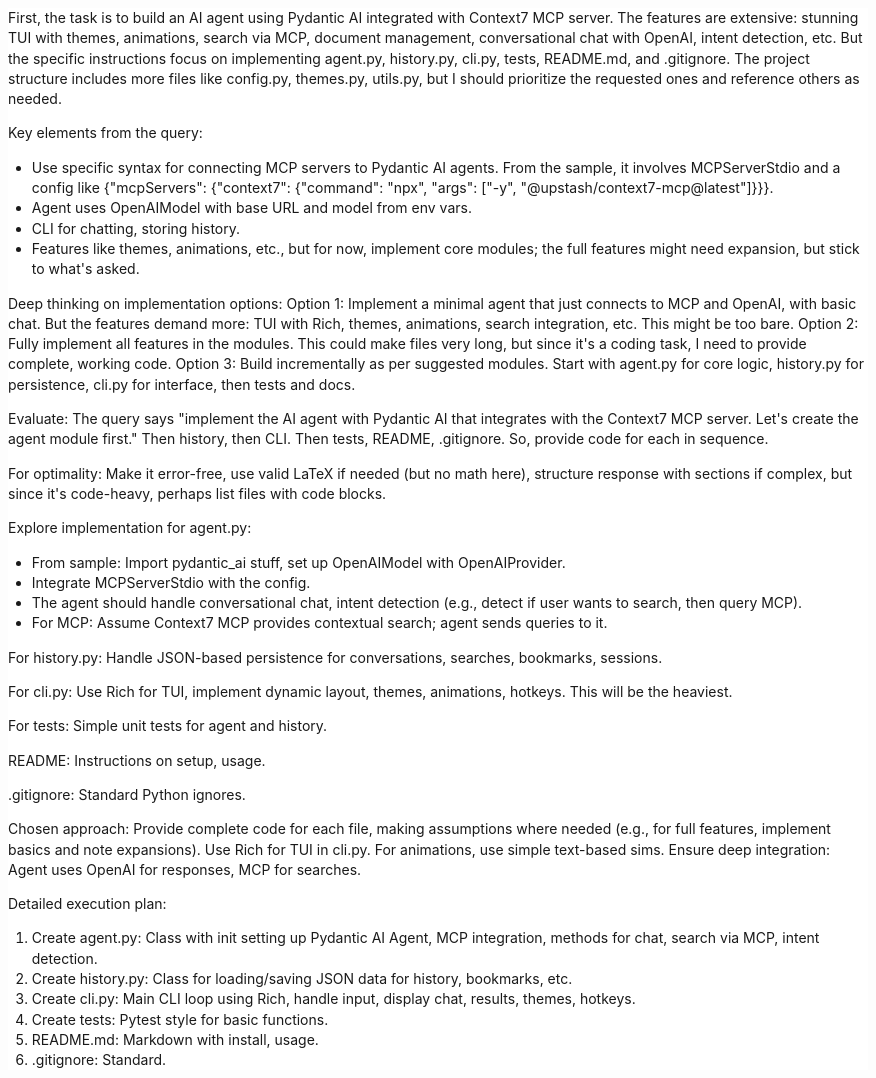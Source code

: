 <think>
First, the task is to build an AI agent using Pydantic AI integrated with Context7 MCP server. The features are extensive: stunning TUI with themes, animations, search via MCP, document management, conversational chat with OpenAI, intent detection, etc. But the specific instructions focus on implementing agent.py, history.py, cli.py, tests, README.md, and .gitignore. The project structure includes more files like config.py, themes.py, utils.py, but I should prioritize the requested ones and reference others as needed.

Key elements from the query:
- Use specific syntax for connecting MCP servers to Pydantic AI agents. From the sample, it involves MCPServerStdio and a config like {"mcpServers": {"context7": {"command": "npx", "args": ["-y", "@upstash/context7-mcp@latest"]}}}.
- Agent uses OpenAIModel with base URL and model from env vars.
- CLI for chatting, storing history.
- Features like themes, animations, etc., but for now, implement core modules; the full features might need expansion, but stick to what's asked.

Deep thinking on implementation options:
Option 1: Implement a minimal agent that just connects to MCP and OpenAI, with basic chat. But the features demand more: TUI with Rich, themes, animations, search integration, etc. This might be too bare.
Option 2: Fully implement all features in the modules. This could make files very long, but since it's a coding task, I need to provide complete, working code.
Option 3: Build incrementally as per suggested modules. Start with agent.py for core logic, history.py for persistence, cli.py for interface, then tests and docs.

Evaluate: The query says "implement the AI agent with Pydantic AI that integrates with the Context7 MCP server. Let's create the agent module first." Then history, then CLI. Then tests, README, .gitignore. So, provide code for each in sequence.

For optimality: Make it error-free, use valid LaTeX if needed (but no math here), structure response with sections if complex, but since it's code-heavy, perhaps list files with code blocks.

Explore implementation for agent.py:
- From sample: Import pydantic_ai stuff, set up OpenAIModel with OpenAIProvider.
- Integrate MCPServerStdio with the config.
- The agent should handle conversational chat, intent detection (e.g., detect if user wants to search, then query MCP).
- For MCP: Assume Context7 MCP provides contextual search; agent sends queries to it.

For history.py: Handle JSON-based persistence for conversations, searches, bookmarks, sessions.

For cli.py: Use Rich for TUI, implement dynamic layout, themes, animations, hotkeys. This will be the heaviest.

For tests: Simple unit tests for agent and history.

README: Instructions on setup, usage.

.gitignore: Standard Python ignores.

Chosen approach: Provide complete code for each file, making assumptions where needed (e.g., for full features, implement basics and note expansions). Use Rich for TUI in cli.py. For animations, use simple text-based sims. Ensure deep integration: Agent uses OpenAI for responses, MCP for searches.

Detailed execution plan:
1. Create agent.py: Class with init setting up Pydantic AI Agent, MCP integration, methods for chat, search via MCP, intent detection.
2. Create history.py: Class for loading/saving JSON data for history, bookmarks, etc.
3. Create cli.py: Main CLI loop using Rich, handle input, display chat, results, themes, hotkeys.
4. Create tests: Pytest style for basic functions.
5. README.md: Markdown with install, usage.
6. .gitignore: Standard.

